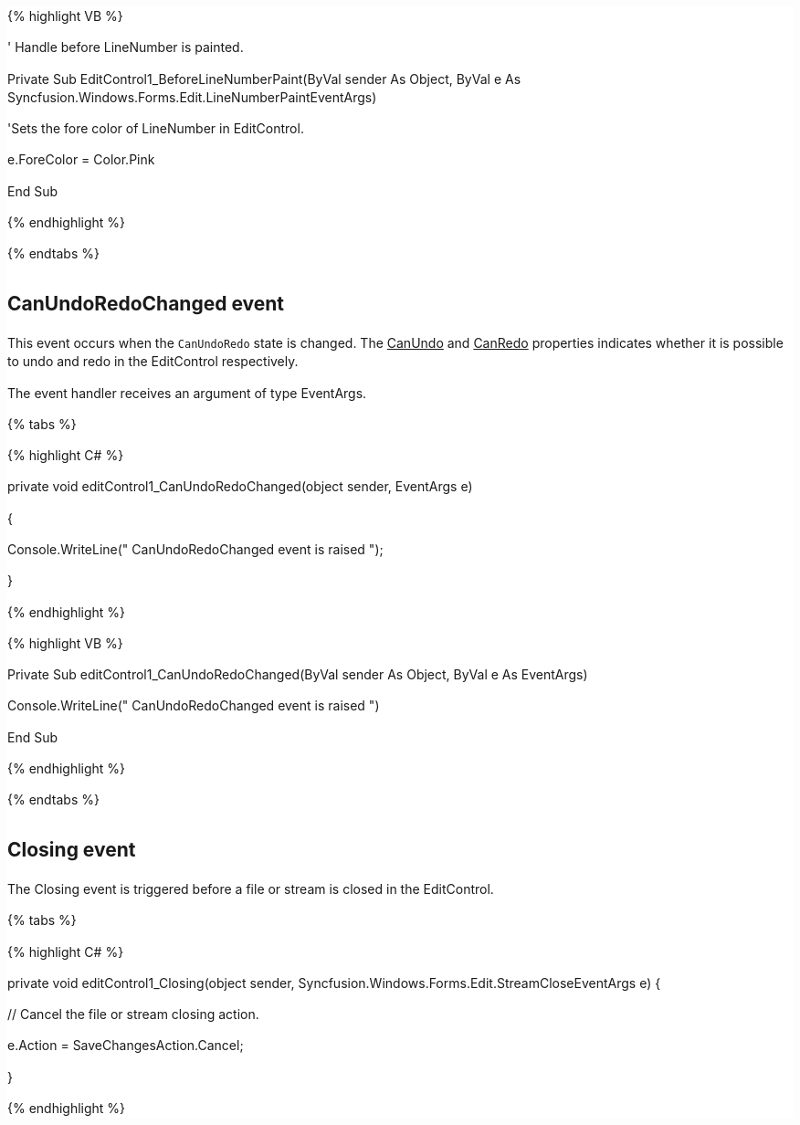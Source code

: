 
{% highlight VB %}

' Handle before LineNumber is painted.

Private Sub EditControl1_BeforeLineNumberPaint(ByVal sender As Object, ByVal e As Syncfusion.Windows.Forms.Edit.LineNumberPaintEventArgs)

   'Sets the fore color of LineNumber in EditControl. 

   e.ForeColor = Color.Pink

End Sub

{% endhighlight %}

{% endtabs %}

## CanUndoRedoChanged event

This event occurs when the `CanUndoRedo` state is changed. The [CanUndo](https://help.syncfusion.com/cr/windowsforms/Syncfusion.Windows.Forms.Edit.EditControl.html#Syncfusion_Windows_Forms_Edit_EditControl_CanUndo) and [CanRedo](https://help.syncfusion.com/cr/windowsforms/Syncfusion.Windows.Forms.Edit.EditControl.html#Syncfusion_Windows_Forms_Edit_EditControl_CanRedo) properties indicates whether it is possible to undo and redo in the EditControl respectively.

The event handler receives an argument of type EventArgs.

{% tabs %}

{% highlight C# %}

private void editControl1_CanUndoRedoChanged(object sender, EventArgs e)

{

   Console.WriteLine(" CanUndoRedoChanged event is raised ");

}

{% endhighlight %}


{% highlight VB %}

Private Sub editControl1_CanUndoRedoChanged(ByVal sender As Object, ByVal e As EventArgs)

   Console.WriteLine(" CanUndoRedoChanged event is raised ")

End Sub

{% endhighlight %}

{% endtabs %}

## Closing event

The Closing event is triggered before a file or stream is closed in the EditControl.

{% tabs %}

{% highlight C# %}

private void editControl1_Closing(object sender, Syncfusion.Windows.Forms.Edit.StreamCloseEventArgs e)
{

   // Cancel the file or stream closing action.

   e.Action = SaveChangesAction.Cancel;

}

{% endhighlight %}
